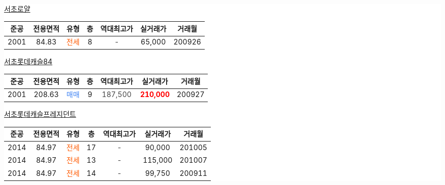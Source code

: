 [서초로얄](https://search.naver.com/search.naver?query=%EC%84%9C%EC%9A%B8%ED%8A%B9%EB%B3%84%EC%8B%9C+%EC%84%9C%EC%B4%88%EA%B5%AC+%EC%84%9C%EC%B4%88%EB%8F%99+%EC%84%9C%EC%B4%88%EB%A1%9C%EC%96%84)

|준공|전용면적|유형|층|역대최고가|실거래가|거래월|
|:---:|:---:|:---:|:---:|:---:|:---:|:---:|
|2001|84.83|<span style="color:#ff5a00">전세</span>|8|<span style="color:#444444">-</span>|65,000|200926|

[서초롯데캐슬84](https://search.naver.com/search.naver?query=%EC%84%9C%EC%9A%B8%ED%8A%B9%EB%B3%84%EC%8B%9C+%EC%84%9C%EC%B4%88%EA%B5%AC+%EC%84%9C%EC%B4%88%EB%8F%99+%EC%84%9C%EC%B4%88%EB%A1%AF%EB%8D%B0%EC%BA%90%EC%8A%AC84)

|준공|전용면적|유형|층|역대최고가|실거래가|거래월|
|:---:|:---:|:---:|:---:|:---:|:---:|:---:|
|2001|208.63|<span style="color:#4285f3">매매</span>|9|<span style="color:#444444">187,500</span>|<b><span style="color:#ff0000">210,000</span></b>|200927|

[서초롯데캐슬프레지던트](https://search.naver.com/search.naver?query=%EC%84%9C%EC%9A%B8%ED%8A%B9%EB%B3%84%EC%8B%9C+%EC%84%9C%EC%B4%88%EA%B5%AC+%EC%84%9C%EC%B4%88%EB%8F%99+%EC%84%9C%EC%B4%88%EB%A1%AF%EB%8D%B0%EC%BA%90%EC%8A%AC%ED%94%84%EB%A0%88%EC%A7%80%EB%8D%98%ED%8A%B8)

|준공|전용면적|유형|층|역대최고가|실거래가|거래월|
|:---:|:---:|:---:|:---:|:---:|:---:|:---:|
|2014|84.97|<span style="color:#ff5a00">전세</span>|17|<span style="color:#444444">-</span>|90,000|201005|
|2014|84.97|<span style="color:#ff5a00">전세</span>|13|<span style="color:#444444">-</span>|115,000|201007|
|2014|84.97|<span style="color:#ff5a00">전세</span>|14|<span style="color:#444444">-</span>|99,750|200911|
